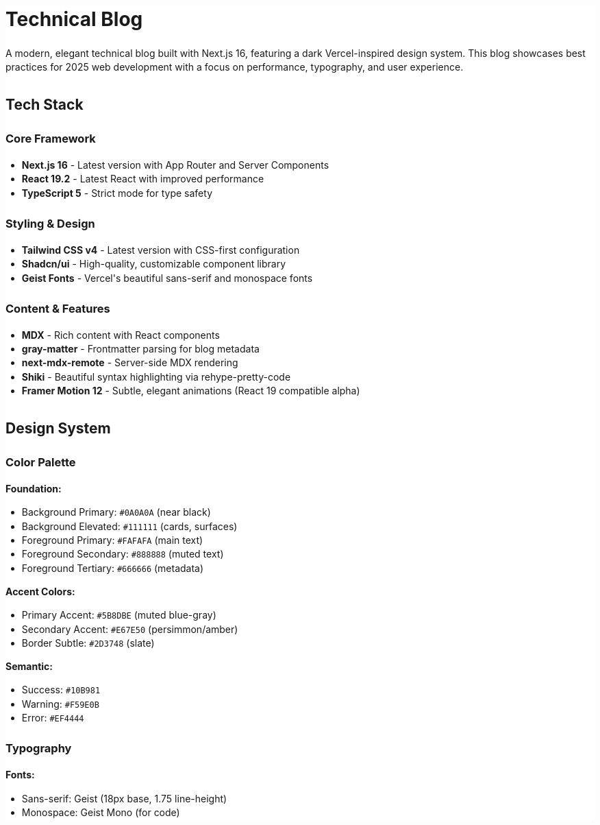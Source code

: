 # Technical Blog

A modern, elegant technical blog built with Next.js 16, featuring a dark Vercel-inspired design system. This blog showcases best practices for 2025 web development with a focus on performance, typography, and user experience.

## Tech Stack

### Core Framework
- **Next.js 16** - Latest version with App Router and Server Components
- **React 19.2** - Latest React with improved performance
- **TypeScript 5** - Strict mode for type safety

### Styling & Design
- **Tailwind CSS v4** - Latest version with CSS-first configuration
- **Shadcn/ui** - High-quality, customizable component library
- **Geist Fonts** - Vercel's beautiful sans-serif and monospace fonts

### Content & Features
- **MDX** - Rich content with React components
- **gray-matter** - Frontmatter parsing for blog metadata
- **next-mdx-remote** - Server-side MDX rendering
- **Shiki** - Beautiful syntax highlighting via rehype-pretty-code
- **Framer Motion 12** - Subtle, elegant animations (React 19 compatible alpha)

## Design System

### Color Palette

**Foundation:**
- Background Primary: `#0A0A0A` (near black)
- Background Elevated: `#111111` (cards, surfaces)
- Foreground Primary: `#FAFAFA` (main text)
- Foreground Secondary: `#888888` (muted text)
- Foreground Tertiary: `#666666` (metadata)

**Accent Colors:**
- Primary Accent: `#5B8DBE` (muted blue-gray)
- Secondary Accent: `#E67E50` (persimmon/amber)
- Border Subtle: `#2D3748` (slate)

**Semantic:**
- Success: `#10B981`
- Warning: `#F59E0B`
- Error: `#EF4444`

### Typography

**Fonts:**
- Sans-serif: Geist (18px base, 1.75 line-height)
- Monospace: Geist Mono (for code)
